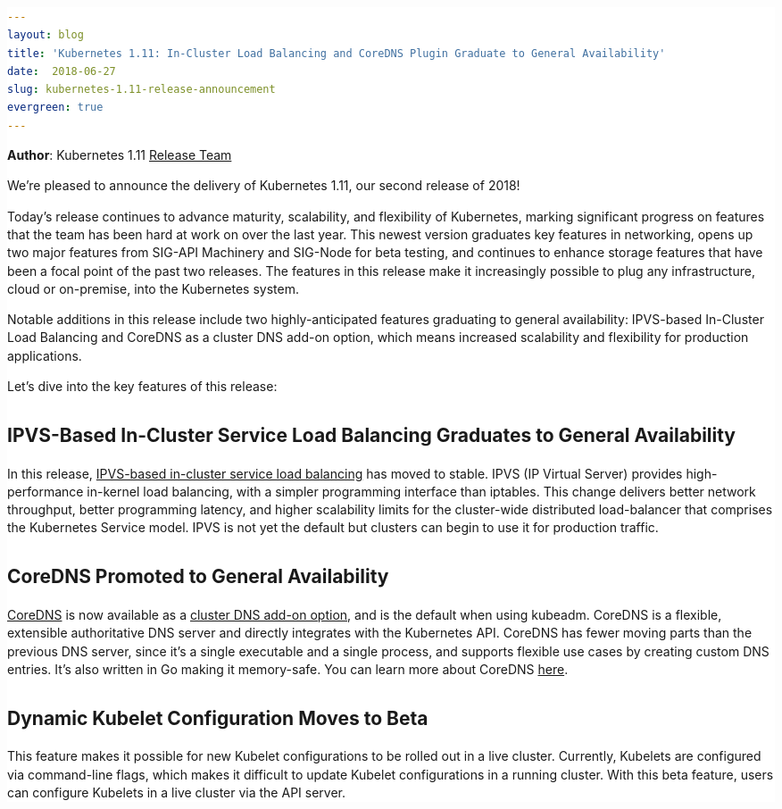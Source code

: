 ```yaml
---
layout: blog
title: 'Kubernetes 1.11: In-Cluster Load Balancing and CoreDNS Plugin Graduate to General Availability'
date:  2018-06-27
slug: kubernetes-1.11-release-announcement
evergreen: true
---
```


**Author**: Kubernetes 1.11 [Release Team](https://github.com/kubernetes/sig-release/blob/master/releases/release-1.11/release_team.md)

We’re pleased to announce the delivery of Kubernetes 1.11, our second release of 2018!

Today’s release continues to advance maturity, scalability, and flexibility of Kubernetes, marking significant progress on features that the team has been hard at work on over the last year. This newest version graduates key features in networking, opens up two major features from SIG-API Machinery and SIG-Node for beta testing, and continues to enhance storage features that have been a focal point of the past two releases. The features in this release make it increasingly possible to plug any infrastructure, cloud or on-premise, into the Kubernetes system.

Notable additions in this release include two highly-anticipated features graduating to general availability: IPVS-based In-Cluster Load Balancing and CoreDNS as a cluster DNS add-on option, which means increased scalability and flexibility for production applications.

Let’s dive into the key features of this release:

## IPVS-Based In-Cluster Service Load Balancing Graduates to General Availability

In this release, [IPVS-based in-cluster service load balancing](https://github.com/kubernetes/features/issues/265) has moved to stable. IPVS (IP Virtual Server) provides high-performance in-kernel load balancing, with a simpler programming interface than iptables. This change delivers better network throughput, better programming latency, and higher scalability limits for the cluster-wide distributed load-balancer that comprises the Kubernetes Service model. IPVS is not yet the default but clusters can begin to use it for production traffic.

## CoreDNS Promoted to General Availability

[CoreDNS](https://coredns.io) is now available as a [cluster DNS add-on option](https://github.com/kubernetes/features/issues/427), and is the default when using kubeadm. CoreDNS is a flexible, extensible authoritative DNS server and directly integrates with the Kubernetes API. CoreDNS has fewer moving parts than the previous DNS server, since it’s a single executable and a single process, and supports flexible use cases by creating custom DNS entries. It’s also written in Go making it memory-safe. You can learn more about CoreDNS [here](https://youtu.be/dz9S7R8r5gw).

## Dynamic Kubelet Configuration Moves to Beta 

This feature makes it possible for new Kubelet configurations to be rolled out in a live cluster. Currently, Kubelets are configured via command-line flags, which makes it difficult to update Kubelet configurations in a running cluster. With this beta feature, users can configure Kubelets in a live cluster via the API server.
